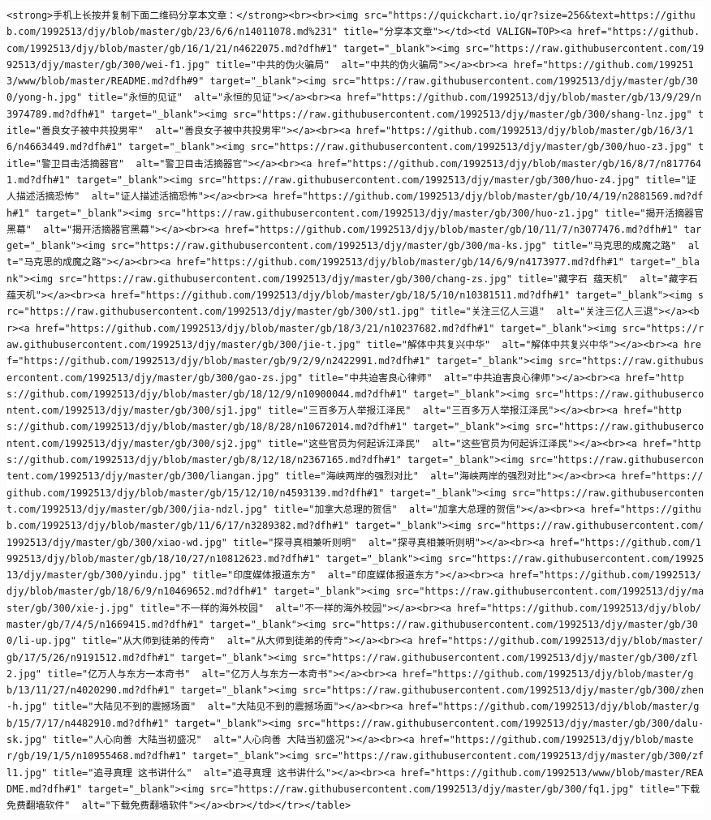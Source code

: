 ```
<strong>手机上长按并复制下面二维码分享本文章：</strong><br><br><img src="https://quickchart.io/qr?size=256&text=https://github.com/1992513/djy/blob/master/gb/23/6/6/n14011078.md%231" title="分享本文章"></td><td VALIGN=TOP><a href="https://github.com/1992513/djy/blob/master/gb/16/1/21/n4622075.md?dfh#1" target="_blank"><img src="https://raw.githubusercontent.com/1992513/djy/master/gb/300/wei-f1.jpg" title="中共的伪火骗局"  alt="中共的伪火骗局"></a><br><a href="https://github.com/1992513/www/blob/master/README.md?dfh#9" target="_blank"><img src="https://raw.githubusercontent.com/1992513/djy/master/gb/300/yong-h.jpg" title="永恒的见证"  alt="永恒的见证"></a><br><a href="https://github.com/1992513/djy/blob/master/gb/13/9/29/n3974789.md?dfh#1" target="_blank"><img src="https://raw.githubusercontent.com/1992513/djy/master/gb/300/shang-lnz.jpg" title="善良女子被中共投男牢"  alt="善良女子被中共投男牢"></a><br><a href="https://github.com/1992513/djy/blob/master/gb/16/3/16/n4663449.md?dfh#1" target="_blank"><img src="https://raw.githubusercontent.com/1992513/djy/master/gb/300/huo-z3.jpg" title="警卫目击活摘器官"  alt="警卫目击活摘器官"></a><br><a href="https://github.com/1992513/djy/blob/master/gb/16/8/7/n8177641.md?dfh#1" target="_blank"><img src="https://raw.githubusercontent.com/1992513/djy/master/gb/300/huo-z4.jpg" title="证人描述活摘恐怖"  alt="证人描述活摘恐怖"></a><br><a href="https://github.com/1992513/djy/blob/master/gb/10/4/19/n2881569.md?dfh#1" target="_blank"><img src="https://raw.githubusercontent.com/1992513/djy/master/gb/300/huo-z1.jpg" title="揭开活摘器官黑幕"  alt="揭开活摘器官黑幕"></a><br><a href="https://github.com/1992513/djy/blob/master/gb/10/11/7/n3077476.md?dfh#1" target="_blank"><img src="https://raw.githubusercontent.com/1992513/djy/master/gb/300/ma-ks.jpg" title="马克思的成魔之路"  alt="马克思的成魔之路"></a><br><a href="https://github.com/1992513/djy/blob/master/gb/14/6/9/n4173977.md?dfh#1" target="_blank"><img src="https://raw.githubusercontent.com/1992513/djy/master/gb/300/chang-zs.jpg" title="藏字石 蕴天机"  alt="藏字石 蕴天机"></a><br><a href="https://github.com/1992513/djy/blob/master/gb/18/5/10/n10381511.md?dfh#1" target="_blank"><img src="https://raw.githubusercontent.com/1992513/djy/master/gb/300/st1.jpg" title="关注三亿人三退"  alt="关注三亿人三退"></a><br><a href="https://github.com/1992513/djy/blob/master/gb/18/3/21/n10237682.md?dfh#1" target="_blank"><img src="https://raw.githubusercontent.com/1992513/djy/master/gb/300/jie-t.jpg" title="解体中共复兴中华"  alt="解体中共复兴中华"></a><br><a href="https://github.com/1992513/djy/blob/master/gb/9/2/9/n2422991.md?dfh#1" target="_blank"><img src="https://raw.githubusercontent.com/1992513/djy/master/gb/300/gao-zs.jpg" title="中共迫害良心律师"  alt="中共迫害良心律师"></a><br><a href="https://github.com/1992513/djy/blob/master/gb/18/12/9/n10900044.md?dfh#1" target="_blank"><img src="https://raw.githubusercontent.com/1992513/djy/master/gb/300/sj1.jpg" title="三百多万人举报江泽民"  alt="三百多万人举报江泽民"></a><br><a href="https://github.com/1992513/djy/blob/master/gb/18/8/28/n10672014.md?dfh#1" target="_blank"><img src="https://raw.githubusercontent.com/1992513/djy/master/gb/300/sj2.jpg" title="这些官员为何起诉江泽民"  alt="这些官员为何起诉江泽民"></a><br><a href="https://github.com/1992513/djy/blob/master/gb/8/12/18/n2367165.md?dfh#1" target="_blank"><img src="https://raw.githubusercontent.com/1992513/djy/master/gb/300/liangan.jpg" title="海峡两岸的强烈对比"  alt="海峡两岸的强烈对比"></a><br><a href="https://github.com/1992513/djy/blob/master/gb/15/12/10/n4593139.md?dfh#1" target="_blank"><img src="https://raw.githubusercontent.com/1992513/djy/master/gb/300/jia-ndzl.jpg" title="加拿大总理的贺信"  alt="加拿大总理的贺信"></a><br><a href="https://github.com/1992513/djy/blob/master/gb/11/6/17/n3289382.md?dfh#1" target="_blank"><img src="https://raw.githubusercontent.com/1992513/djy/master/gb/300/xiao-wd.jpg" title="探寻真相兼听则明"  alt="探寻真相兼听则明"></a><br><a href="https://github.com/1992513/djy/blob/master/gb/18/10/27/n10812623.md?dfh#1" target="_blank"><img src="https://raw.githubusercontent.com/1992513/djy/master/gb/300/yindu.jpg" title="印度媒体报道东方"  alt="印度媒体报道东方"></a><br><a href="https://github.com/1992513/djy/blob/master/gb/18/6/9/n10469652.md?dfh#1" target="_blank"><img src="https://raw.githubusercontent.com/1992513/djy/master/gb/300/xie-j.jpg" title="不一样的海外校园"  alt="不一样的海外校园"></a><br><a href="https://github.com/1992513/djy/blob/master/gb/7/4/5/n1669415.md?dfh#1" target="_blank"><img src="https://raw.githubusercontent.com/1992513/djy/master/gb/300/li-up.jpg" title="从大师到徒弟的传奇"  alt="从大师到徒弟的传奇"></a><br><a href="https://github.com/1992513/djy/blob/master/gb/17/5/26/n9191512.md?dfh#1" target="_blank"><img src="https://raw.githubusercontent.com/1992513/djy/master/gb/300/zfl2.jpg" title="亿万人与东方一本奇书"  alt="亿万人与东方一本奇书"></a><br><a href="https://github.com/1992513/djy/blob/master/gb/13/11/27/n4020290.md?dfh#1" target="_blank"><img src="https://raw.githubusercontent.com/1992513/djy/master/gb/300/zhen-h.jpg" title="大陆见不到的震撼场面"  alt="大陆见不到的震撼场面"></a><br><a href="https://github.com/1992513/djy/blob/master/gb/15/7/17/n4482910.md?dfh#1" target="_blank"><img src="https://raw.githubusercontent.com/1992513/djy/master/gb/300/dalu-sk.jpg" title="人心向善 大陆当初盛况"  alt="人心向善 大陆当初盛况"></a><br><a href="https://github.com/1992513/djy/blob/master/gb/19/1/5/n10955468.md?dfh#1" target="_blank"><img src="https://raw.githubusercontent.com/1992513/djy/master/gb/300/zfl1.jpg" title="追寻真理 这书讲什么"  alt="追寻真理 这书讲什么"></a><br><a href="https://github.com/1992513/www/blob/master/README.md?dfh#1" target="_blank"><img src="https://raw.githubusercontent.com/1992513/djy/master/gb/300/fq1.jpg" title="下载免费翻墙软件"  alt="下载免费翻墙软件"></a><br></td></tr></table>
